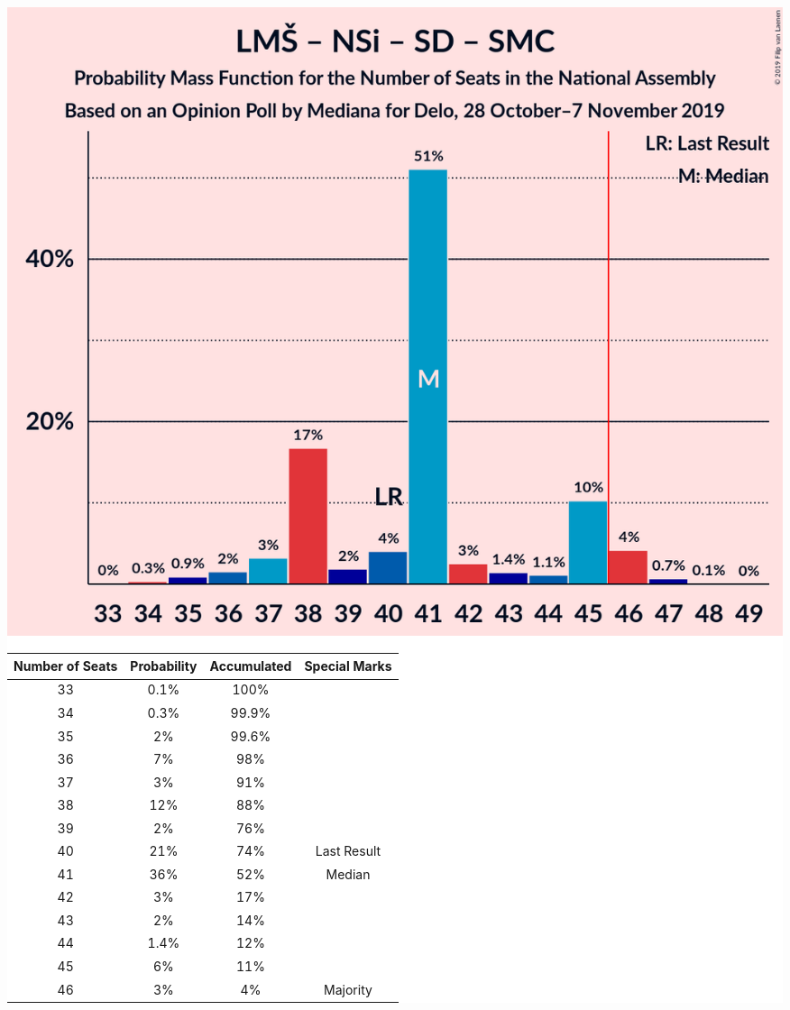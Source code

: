 ![Graph with seats probability mass function not yet produced](2019-11-07-Mediana-coalitions-seats-pmf-lmš–nsi–sd–smc.png "Seats Probability Mass Function")

| Number of Seats | Probability | Accumulated | Special Marks |
|:---------------:|:-----------:|:-----------:|:-------------:|
| 33 | 0.1% | 100% |  |
| 34 | 0.3% | 99.9% |  |
| 35 | 2% | 99.6% |  |
| 36 | 7% | 98% |  |
| 37 | 3% | 91% |  |
| 38 | 12% | 88% |  |
| 39 | 2% | 76% |  |
| 40 | 21% | 74% | Last Result |
| 41 | 36% | 52% | Median |
| 42 | 3% | 17% |  |
| 43 | 2% | 14% |  |
| 44 | 1.4% | 12% |  |
| 45 | 6% | 11% |  |
| 46 | 3% | 4% | Majority |